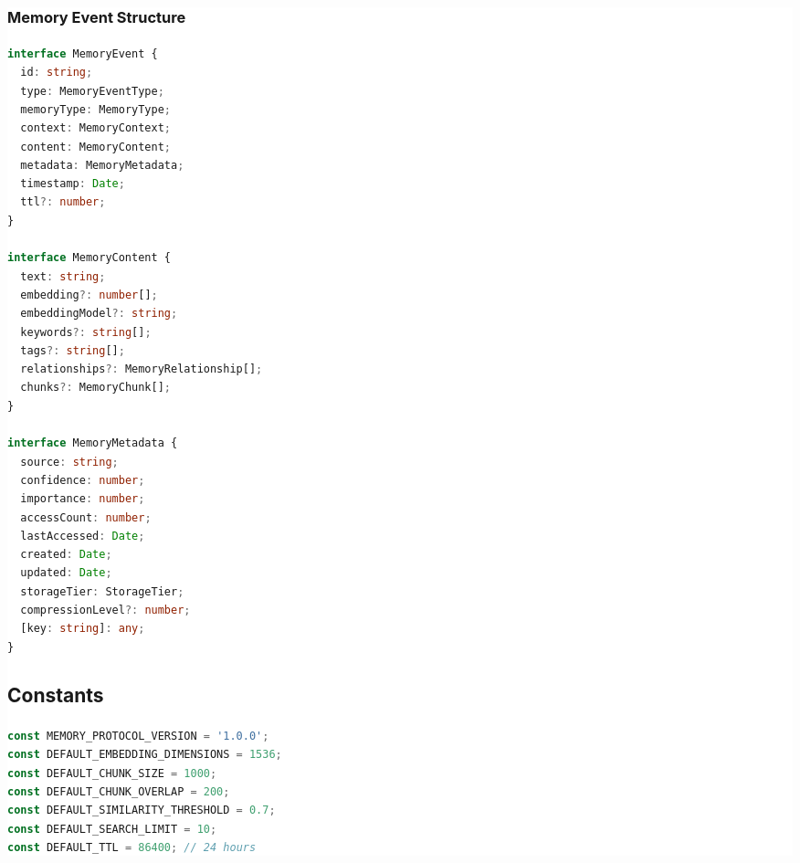 ### Memory Event Structure

```typescript
interface MemoryEvent {
  id: string;
  type: MemoryEventType;
  memoryType: MemoryType;
  context: MemoryContext;
  content: MemoryContent;
  metadata: MemoryMetadata;
  timestamp: Date;
  ttl?: number;
}

interface MemoryContent {
  text: string;
  embedding?: number[];
  embeddingModel?: string;
  keywords?: string[];
  tags?: string[];
  relationships?: MemoryRelationship[];
  chunks?: MemoryChunk[];
}

interface MemoryMetadata {
  source: string;
  confidence: number;
  importance: number;
  accessCount: number;
  lastAccessed: Date;
  created: Date;
  updated: Date;
  storageTier: StorageTier;
  compressionLevel?: number;
  [key: string]: any;
}
```

## Constants

```typescript
const MEMORY_PROTOCOL_VERSION = '1.0.0';
const DEFAULT_EMBEDDING_DIMENSIONS = 1536;
const DEFAULT_CHUNK_SIZE = 1000;
const DEFAULT_CHUNK_OVERLAP = 200;
const DEFAULT_SIMILARITY_THRESHOLD = 0.7;
const DEFAULT_SEARCH_LIMIT = 10;
const DEFAULT_TTL = 86400; // 24 hours
```

